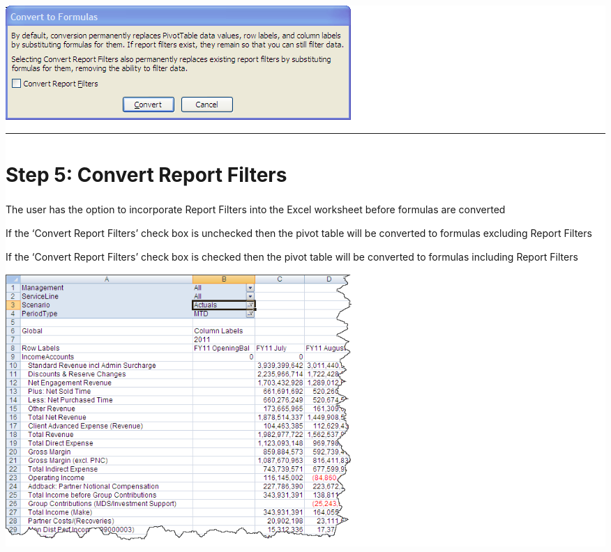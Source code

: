 <img src="img/EY GFT Financial Reporting Training173.png" width=495px />



---

# Step 5: Convert Report Filters

The user has the option to incorporate Report Filters into the Excel worksheet before formulas are converted

If the ‘Convert Report Filters’ check box is unchecked then the pivot table will be converted to formulas excluding Report Filters

If the ‘Convert Report Filters’ check box is checked then the pivot table will be converted to formulas including Report Filters

<img src="img/EY GFT Financial Reporting Training174.png" width=500px />
